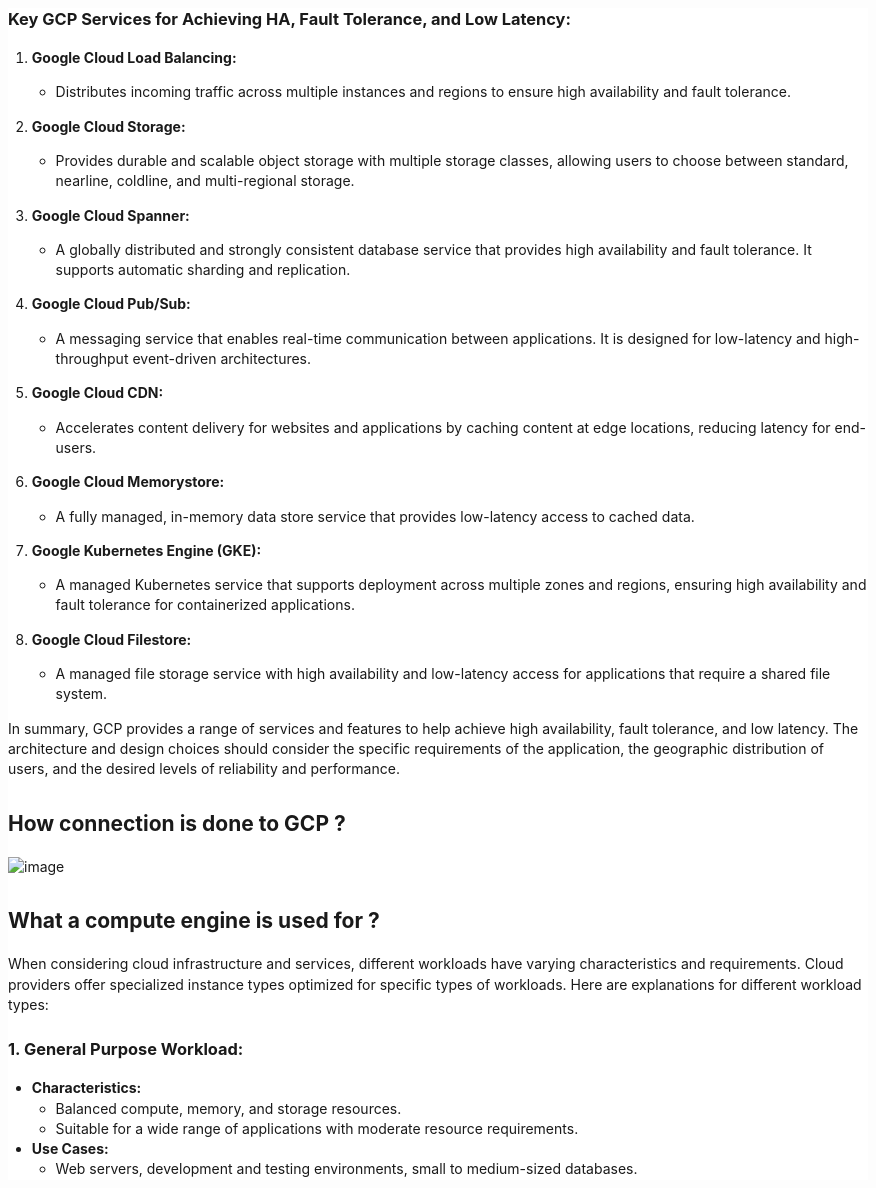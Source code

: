 ### Key GCP Services for Achieving HA, Fault Tolerance, and Low Latency:

1. **Google Cloud Load Balancing:**
   - Distributes incoming traffic across multiple instances and regions to ensure high availability and fault tolerance.

2. **Google Cloud Storage:**
   - Provides durable and scalable object storage with multiple storage classes, allowing users to choose between standard, nearline, coldline, and multi-regional storage.

3. **Google Cloud Spanner:**
   - A globally distributed and strongly consistent database service that provides high availability and fault tolerance. It supports automatic sharding and replication.

4. **Google Cloud Pub/Sub:**
   - A messaging service that enables real-time communication between applications. It is designed for low-latency and high-throughput event-driven architectures.

5. **Google Cloud CDN:**
   - Accelerates content delivery for websites and applications by caching content at edge locations, reducing latency for end-users.

6. **Google Cloud Memorystore:**
   - A fully managed, in-memory data store service that provides low-latency access to cached data.

7. **Google Kubernetes Engine (GKE):**
   - A managed Kubernetes service that supports deployment across multiple zones and regions, ensuring high availability and fault tolerance for containerized applications.

8. **Google Cloud Filestore:**
   - A managed file storage service with high availability and low-latency access for applications that require a shared file system.

In summary, GCP provides a range of services and features to help achieve high availability, fault tolerance, and low latency. The architecture and design choices should consider the specific requirements of the application, the geographic distribution of users, and the desired levels of reliability and performance.


## How connection is done to GCP ? 
![image](https://github.com/mahmoudalbardan/GCP/assets/22146091/71f058d9-859a-454c-9faf-ec512caea0aa)


## What a compute engine is used for ?
When considering cloud infrastructure and services, different workloads have varying characteristics and requirements. Cloud providers offer specialized instance types optimized for specific types of workloads. Here are explanations for different workload types:

### 1. **General Purpose Workload:**
- **Characteristics:**
  - Balanced compute, memory, and storage resources.
  - Suitable for a wide range of applications with moderate resource requirements.
- **Use Cases:**
  - Web servers, development and testing environments, small to medium-sized databases.
